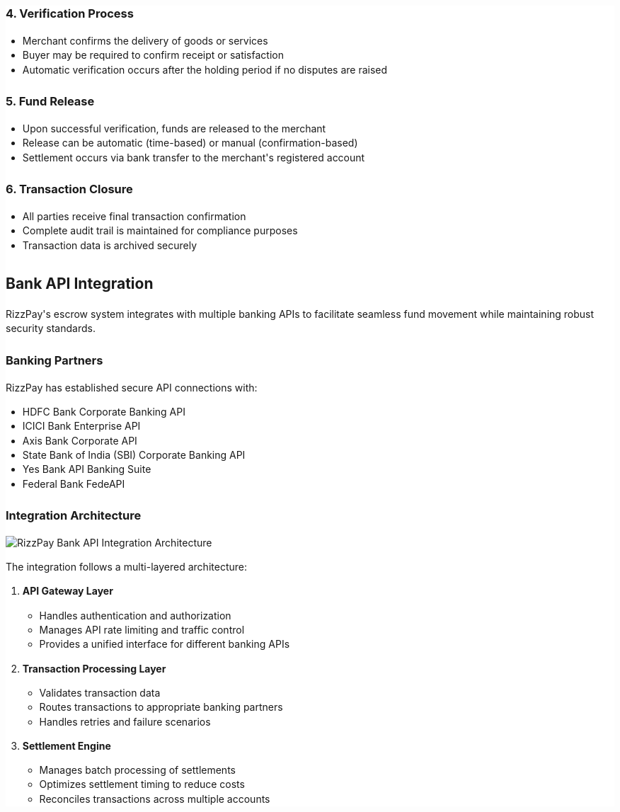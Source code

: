 ### 4. Verification Process

- Merchant confirms the delivery of goods or services
- Buyer may be required to confirm receipt or satisfaction
- Automatic verification occurs after the holding period if no disputes are raised

### 5. Fund Release

- Upon successful verification, funds are released to the merchant
- Release can be automatic (time-based) or manual (confirmation-based)
- Settlement occurs via bank transfer to the merchant's registered account

### 6. Transaction Closure

- All parties receive final transaction confirmation
- Complete audit trail is maintained for compliance purposes
- Transaction data is archived securely

## Bank API Integration

RizzPay's escrow system integrates with multiple banking APIs to facilitate seamless fund movement while maintaining robust security standards.

### Banking Partners

RizzPay has established secure API connections with:

- HDFC Bank Corporate Banking API
- ICICI Bank Enterprise API
- Axis Bank Corporate API
- State Bank of India (SBI) Corporate Banking API
- Yes Bank API Banking Suite
- Federal Bank FedeAPI

### Integration Architecture

![RizzPay Bank API Integration Architecture](https://example.com/bank-api-diagram.png)

The integration follows a multi-layered architecture:

1. **API Gateway Layer**
   - Handles authentication and authorization
   - Manages API rate limiting and traffic control
   - Provides a unified interface for different banking APIs

2. **Transaction Processing Layer**
   - Validates transaction data
   - Routes transactions to appropriate banking partners
   - Handles retries and failure scenarios

3. **Settlement Engine**
   - Manages batch processing of settlements
   - Optimizes settlement timing to reduce costs
   - Reconciles transactions across multiple accounts
